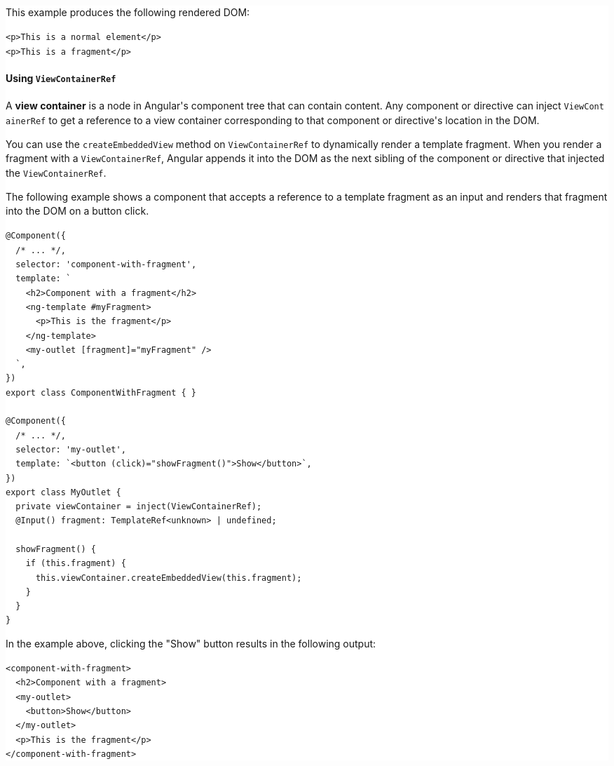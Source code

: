 This example produces the following rendered DOM:

```angular-html
<p>This is a normal element</p>
<p>This is a fragment</p>
```

#### Using `ViewContainerRef`

A **view container** is a node in Angular's component tree that can contain content. Any component or directive can inject `ViewContainerRef` to get a reference to a view container corresponding to that component or directive's location in the DOM.

You can use the `createEmbeddedView` method on `ViewContainerRef` to dynamically render a template fragment. When you render a fragment with a `ViewContainerRef`, Angular appends it into the DOM as the next sibling of the component or directive that injected the `ViewContainerRef`.

The following example shows a component that accepts a reference to a template fragment as an input and renders that fragment into the DOM on a button click.

```angular-ts
@Component({
  /* ... */,
  selector: 'component-with-fragment',
  template: `
    <h2>Component with a fragment</h2>
    <ng-template #myFragment>
      <p>This is the fragment</p>
    </ng-template>
    <my-outlet [fragment]="myFragment" />
  `,
})
export class ComponentWithFragment { }

@Component({
  /* ... */,
  selector: 'my-outlet',
  template: `<button (click)="showFragment()">Show</button>`,
})
export class MyOutlet {
  private viewContainer = inject(ViewContainerRef);
  @Input() fragment: TemplateRef<unknown> | undefined;

  showFragment() {
    if (this.fragment) {
      this.viewContainer.createEmbeddedView(this.fragment);
    }
  }
}
```

In the example above, clicking the "Show" button results in the following output:

```angular-html
<component-with-fragment>
  <h2>Component with a fragment>
  <my-outlet>
    <button>Show</button>
  </my-outlet>
  <p>This is the fragment</p>
</component-with-fragment>
```
